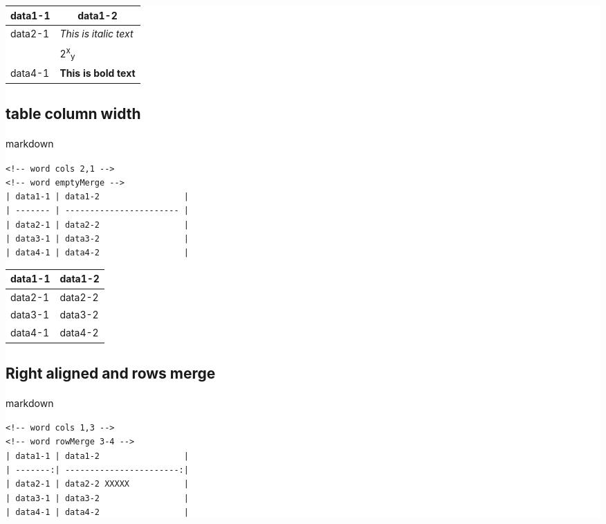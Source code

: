 


| data1-1 | data1-2                   |
| ------- | ------------------------- |
| data2-1 | _This is italic text_     |
|         | 2<sup>x</sup><sub>y</sub> |
| data4-1 | **This is bold text**     |



## table column width



markdown

```
<!-- word cols 2,1 -->
<!-- word emptyMerge -->
| data1-1 | data1-2                 |
| ------- | ----------------------- |
| data2-1 | data2-2                 |
| data3-1 | data3-2                 |
| data4-1 | data4-2                 |
```





| data1-1 | data1-2                 |
| ------- | ----------------------- |
| data2-1 | data2-2                 |
| data3-1 | data3-2                 |
| data4-1 | data4-2                 |



## Right aligned and rows merge



markdown

```
<!-- word cols 1,3 -->
<!-- word rowMerge 3-4 -->
| data1-1 | data1-2                 |
| -------:| -----------------------:|
| data2-1 | data2-2 XXXXX           |
| data3-1 | data3-2                 |
| data4-1 | data4-2                 |
```

